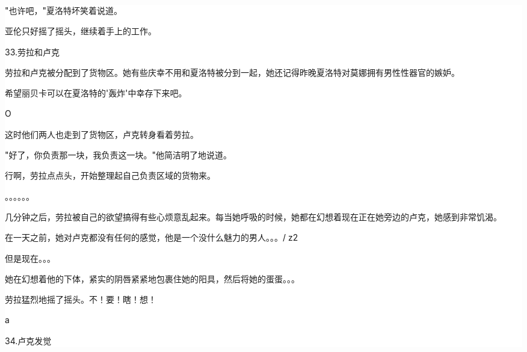 

"也许吧，"夏洛特坏笑着说道。



亚伦只好摇了摇头，继续着手上的工作。





33.劳拉和卢克





劳拉和卢克被分配到了货物区。她有些庆幸不用和夏洛特被分到一起，她还记得昨晚夏洛特对莫娜拥有男性性器官的嫉妒。



希望丽贝卡可以在夏洛特的'轰炸'中幸存下来吧。

O



这时他们两人也走到了货物区，卢克转身看着劳拉。



"好了，你负责那一块，我负责这一块。"他简洁明了地说道。



行啊，劳拉点点头，开始整理起自己负责区域的货物来。



。。。。。。





几分钟之后，劳拉被自己的欲望搞得有些心烦意乱起来。每当她呼吸的时候，她都在幻想着现在正在她旁边的卢克，她感到非常饥渴。





在一天之前，她对卢克都没有任何的感觉，他是一个没什么魅力的男人。。。/ z2



但是现在。。。





她在幻想着他的下体，紧实的阴唇紧紧地包裹住她的阳具，然后将她的蛋蛋。。。



劳拉猛烈地摇了摇头。不！要！瞎！想！

a





34.卢克发觉



